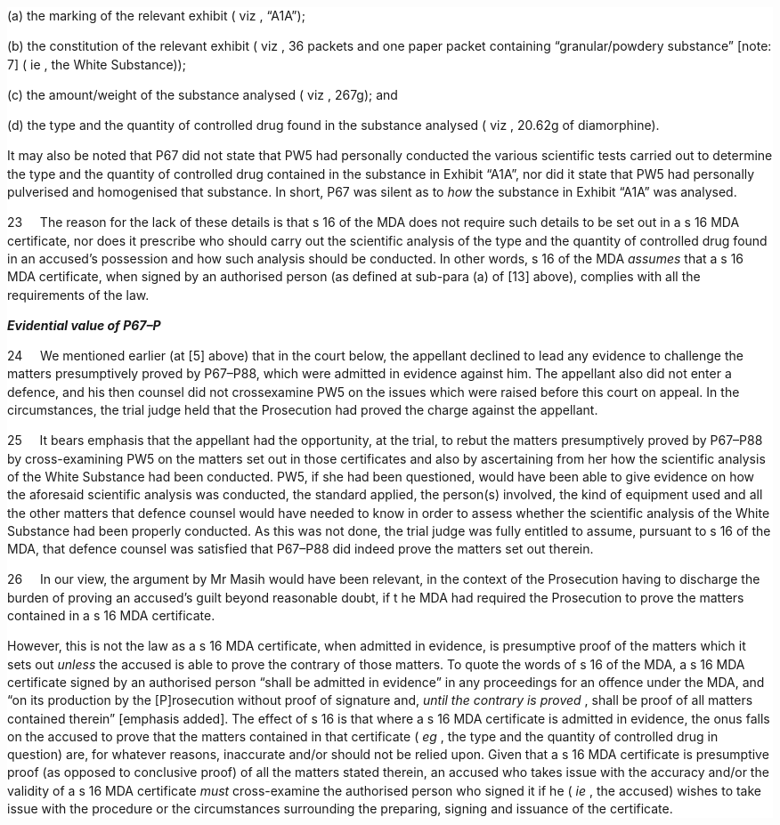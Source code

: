  (a) the marking of the relevant exhibit ( viz , “A1A”); 

 (b) the constitution of the relevant exhibit ( viz , 36 packets and one paper packet containing “granular/powdery substance” [note: 7] ( ie , the White Substance)); 

 (c) the amount/weight of the substance analysed ( viz , 267g); and 

 (d) the type and the quantity of controlled drug found in the substance analysed ( viz , 20.62g of diamorphine). 

It may also be noted that P67 did not state that PW5 had personally conducted the various scientific tests carried out to determine the type and the quantity of controlled drug contained in the substance in Exhibit “A1A”, nor did it state that PW5 had personally pulverised and homogenised that substance. In short, P67 was silent as to _how_ the substance in Exhibit “A1A” was analysed. 

23     The reason for the lack of these details is that s 16 of the MDA does not require such details to be set out in a s 16 MDA certificate, nor does it prescribe who should carry out the scientific analysis of the type and the quantity of controlled drug found in an accused’s possession and how such analysis should be conducted. In other words, s 16 of the MDA _assumes_ that a s 16 MDA certificate, when signed by an authorised person (as defined at sub-para (a) of [13] above), complies with all the requirements of the law. 

**_Evidential value of P67–P_** 

24     We mentioned earlier (at [5] above) that in the court below, the appellant declined to lead any evidence to challenge the matters presumptively proved by P67–P88, which were admitted in evidence against him. The appellant also did not enter a defence, and his then counsel did not crossexamine PW5 on the issues which were raised before this court on appeal. In the circumstances, the trial judge held that the Prosecution had proved the charge against the appellant. 

25     It bears emphasis that the appellant had the opportunity, at the trial, to rebut the matters presumptively proved by P67–P88 by cross-examining PW5 on the matters set out in those certificates and also by ascertaining from her how the scientific analysis of the White Substance had been conducted. PW5, if she had been questioned, would have been able to give evidence on how the aforesaid scientific analysis was conducted, the standard applied, the person(s) involved, the kind of equipment used and all the other matters that defence counsel would have needed to know in order to assess whether the scientific analysis of the White Substance had been properly conducted. As this was not done, the trial judge was fully entitled to assume, pursuant to s 16 of the MDA, that defence counsel was satisfied that P67–P88 did indeed prove the matters set out therein. 

26     In our view, the argument by Mr Masih would have been relevant, in the context of the Prosecution having to discharge the burden of proving an accused’s guilt beyond reasonable doubt, if t he MDA had required the Prosecution to prove the matters contained in a s 16 MDA certificate. 


However, this is not the law as a s 16 MDA certificate, when admitted in evidence, is presumptive proof of the matters which it sets out _unless_ the accused is able to prove the contrary of those matters. To quote the words of s 16 of the MDA, a s 16 MDA certificate signed by an authorised person “shall be admitted in evidence” in any proceedings for an offence under the MDA, and “on its production by the [P]rosecution without proof of signature and, _until the contrary is proved_ , shall be proof of all matters contained therein” [emphasis added]. The effect of s 16 is that where a s 16 MDA certificate is admitted in evidence, the onus falls on the accused to prove that the matters contained in that certificate ( _eg_ , the type and the quantity of controlled drug in question) are, for whatever reasons, inaccurate and/or should not be relied upon. Given that a s 16 MDA certificate is presumptive proof (as opposed to conclusive proof) of all the matters stated therein, an accused who takes issue with the accuracy and/or the validity of a s 16 MDA certificate _must_ cross-examine the authorised person who signed it if he ( _ie_ , the accused) wishes to take issue with the procedure or the circumstances surrounding the preparing, signing and issuance of the certificate. 
